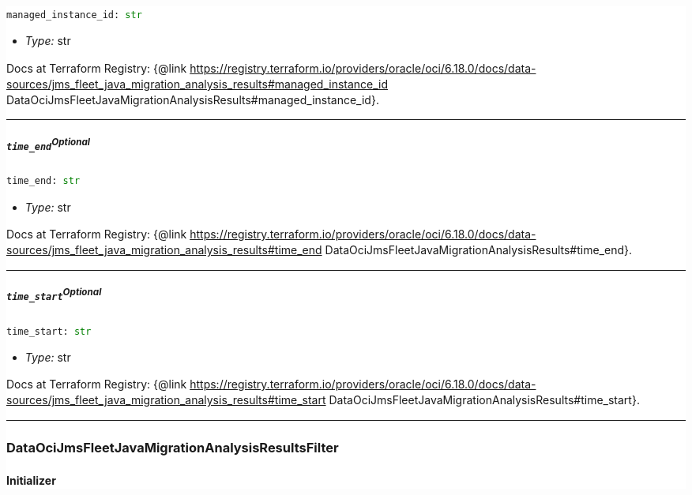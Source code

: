 ```python
managed_instance_id: str
```

- *Type:* str

Docs at Terraform Registry: {@link https://registry.terraform.io/providers/oracle/oci/6.18.0/docs/data-sources/jms_fleet_java_migration_analysis_results#managed_instance_id DataOciJmsFleetJavaMigrationAnalysisResults#managed_instance_id}.

---

##### `time_end`<sup>Optional</sup> <a name="time_end" id="rhizo-co-terraform-provider-oci.dataOciJmsFleetJavaMigrationAnalysisResults.DataOciJmsFleetJavaMigrationAnalysisResultsConfig.property.timeEnd"></a>

```python
time_end: str
```

- *Type:* str

Docs at Terraform Registry: {@link https://registry.terraform.io/providers/oracle/oci/6.18.0/docs/data-sources/jms_fleet_java_migration_analysis_results#time_end DataOciJmsFleetJavaMigrationAnalysisResults#time_end}.

---

##### `time_start`<sup>Optional</sup> <a name="time_start" id="rhizo-co-terraform-provider-oci.dataOciJmsFleetJavaMigrationAnalysisResults.DataOciJmsFleetJavaMigrationAnalysisResultsConfig.property.timeStart"></a>

```python
time_start: str
```

- *Type:* str

Docs at Terraform Registry: {@link https://registry.terraform.io/providers/oracle/oci/6.18.0/docs/data-sources/jms_fleet_java_migration_analysis_results#time_start DataOciJmsFleetJavaMigrationAnalysisResults#time_start}.

---

### DataOciJmsFleetJavaMigrationAnalysisResultsFilter <a name="DataOciJmsFleetJavaMigrationAnalysisResultsFilter" id="rhizo-co-terraform-provider-oci.dataOciJmsFleetJavaMigrationAnalysisResults.DataOciJmsFleetJavaMigrationAnalysisResultsFilter"></a>

#### Initializer <a name="Initializer" id="rhizo-co-terraform-provider-oci.dataOciJmsFleetJavaMigrationAnalysisResults.DataOciJmsFleetJavaMigrationAnalysisResultsFilter.Initializer"></a>
